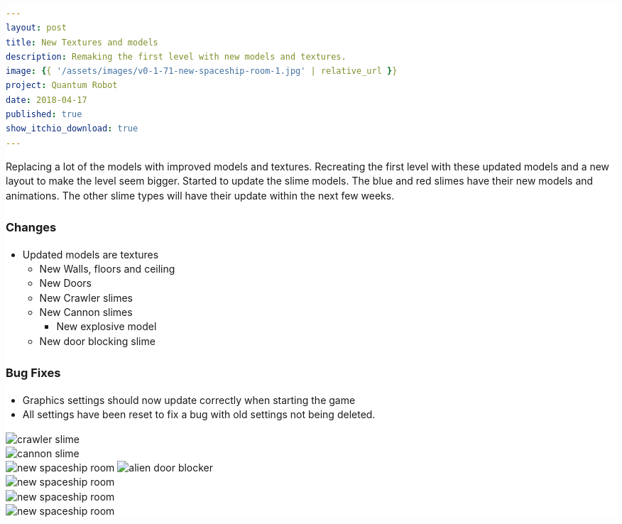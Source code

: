 ```yaml
---
layout: post
title: New Textures and models
description: Remaking the first level with new models and textures.
image: {{ '/assets/images/v0-1-71-new-spaceship-room-1.jpg' | relative_url }}
project: Quantum Robot
date: 2018-04-17
published: true
show_itchio_download: true
---
```


Replacing a lot of the models with improved models and textures. Recreating the first level with these updated models and a new layout to make the level seem bigger. Started to update the slime models. The blue and red slimes have their new models and animations. The other slime types will have their update within the next few weeks.

### Changes

* Updated models are textures
    * New Walls, floors and ceiling
    * New Doors
    * New Crawler slimes
    * New Cannon slimes
        * New explosive model
    * New door blocking slime


### Bug Fixes

* Graphics settings should now update correctly when starting the game
* All settings have been reset to fix a bug with old settings not being deleted.

<div class="image-grid-2-1">
    <div class="image-1-1">
        <img src="{{ '/assets/images/v0-1-71-crawler-slime.jpg' | relative_url }}" class="img-responsive rounded-image full-shadow" width="100%" alt="crawler slime">
    </div>
    <div class="image-2-1">
        <img src="{{ '/assets/images/v0-1-71-cannon-slime.jpg' | relative_url }}" class="img-responsive rounded-image full-shadow" width="100%" alt="cannon slime">
 </div>
</div>

<img src="{{ '/assets/images/v0-1-71-new-spaceship-room-1.jpg' | relative_url }}" class="img-responsive rounded-image full-shadow" width="100%" alt="new spaceship room">

<img src="{{ '/assets/images/v0-1-71-alien-door-blocker.jpg' | relative_url }}" class="img-responsive rounded-image full-shadow" width="100%" alt="alien door blocker">

<div class="image-grid-2-1">
    <div class="image-1-1">
        <img src="{{ '/assets/images/v0-1-71-new-spaceship-room-4.jpg' | relative_url }}" class="img-responsive rounded-image full-shadow" width="100%" alt="new spaceship room">
    </div>
    <div class="image-2-1">
        <img src="{{ '/assets/images/v0-1-71-new-spaceship-room-2.jpg' | relative_url }}" class="img-responsive rounded-image full-shadow" width="100%" alt="new spaceship room">
    </div>
</div>

<img src="{{ '/assets/images/v0-1-71-new-spaceship-room-3.jpg' | relative_url }}" class="img-responsive rounded-image full-shadow" width="100%" alt="new spaceship room">
